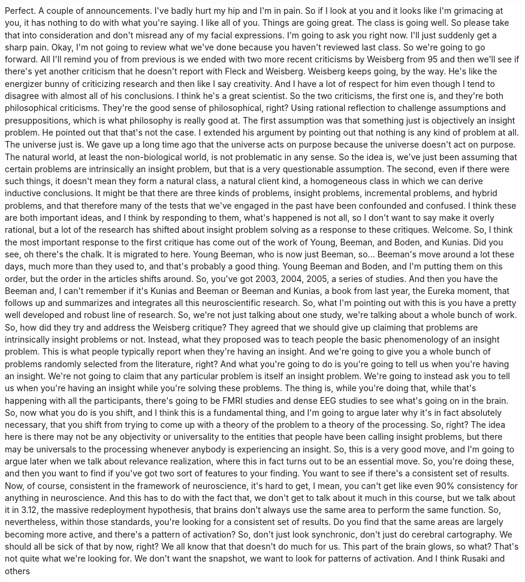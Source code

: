  Perfect. A couple of announcements. I've badly hurt my hip and I'm in pain. So if I look at you and it looks like I'm grimacing at you, it has nothing to do with what you're saying. I like all of you. Things are going great. The class is going well. So please take that into consideration and don't misread any of my facial expressions. I'm going to ask you right now. I'll just suddenly get a sharp pain. Okay, I'm not going to review what we've done because you haven't reviewed last class. So we're going to go forward. All I'll remind you of from previous is we ended with two more recent criticisms by Weisberg from 95 and then we'll see if there's yet another criticism that he doesn't report with Fleck and Weisberg. Weisberg keeps going, by the way. He's like the energizer bunny of criticizing research and then like I say creativity. And I have a lot of respect for him even though I tend to disagree with almost all of his conclusions. I think he's a great scientist. So the two criticisms, the first one is, and they're both philosophical criticisms. They're the good sense of philosophical, right? Using rational reflection to challenge assumptions and presuppositions, which is what philosophy is really good at. The first assumption was that something just is objectively an insight problem. He pointed out that that's not the case. I extended his argument by pointing out that nothing is any kind of problem at all. The universe just is. We gave up a long time ago that the universe acts on purpose because the universe doesn't act on purpose. The natural world, at least the non-biological world, is not problematic in any sense. So the idea is, we've just been assuming that certain problems are intrinsically an insight problem, but that is a very questionable assumption. The second, even if there were such things, it doesn't mean they form a natural class, a natural client kind, a homogeneous class in which we can derive inductive conclusions. It might be that there are three kinds of problems, insight problems, incremental problems, and hybrid problems, and that therefore many of the tests that we've engaged in the past have been confounded and confused. I think these are both important ideas, and I think by responding to them, what's happened is not all, so I don't want to say make it overly rational, but a lot of the research has shifted about insight problem solving as a response to these critiques. Welcome. So, I think the most important response to the first critique has come out of the work of Young, Beeman, and Boden, and Kunias. Did you see, oh there's the chalk. It is migrated to here. Young Beeman, who is now just Beeman, so... Beeman's move around a lot these days, much more than they used to, and that's probably a good thing. Young Beeman and Boden, and I'm putting them on this order, but the order in the articles shifts around. So, you've got 2003, 2004, 2005, a series of studies. And then you have the Beeman and, I can't remember if it's Kunias and Beeman or Beeman and Kunias, a book from last year, the Eureka moment, that follows up and summarizes and integrates all this neuroscientific research. So, what I'm pointing out with this is you have a pretty well developed and robust line of research. So, we're not just talking about one study, we're talking about a whole bunch of work. So, how did they try and address the Weisberg critique? They agreed that we should give up claiming that problems are intrinsically insight problems or not. Instead, what they proposed was to teach people the basic phenomenology of an insight problem. This is what people typically report when they're having an insight. And we're going to give you a whole bunch of problems randomly selected from the literature, right? And what you're going to do is you're going to tell us when you're having an insight. We're not going to claim that any particular problem is itself an insight problem. We're going to instead ask you to tell us when you're having an insight while you're solving these problems. The thing is, while you're doing that, while that's happening with all the participants, there's going to be FMRI studies and dense EEG studies to see what's going on in the brain. So, now what you do is you shift, and I think this is a fundamental thing, and I'm going to argue later why it's in fact absolutely necessary, that you shift from trying to come up with a theory of the problem to a theory of the processing. So, right? The idea here is there may not be any objectivity or universality to the entities that people have been calling insight problems, but there may be universals to the processing whenever anybody is experiencing an insight. So, this is a very good move, and I'm going to argue later when we talk about relevance realization, where this in fact turns out to be an essential move. So, you're doing these, and then you want to find if you've got two sort of features to your finding. You want to see if there's a consistent set of results. Now, of course, consistent in the framework of neuroscience, it's hard to get, I mean, you can't get like even 90% consistency for anything in neuroscience. And this has to do with the fact that, we don't get to talk about it much in this course, but we talk about it in 3.12, the massive redeployment hypothesis, that brains don't always use the same area to perform the same function. So, nevertheless, within those standards, you're looking for a consistent set of results. Do you find that the same areas are largely becoming more active, and there's a pattern of activation? So, don't just look synchronic, don't just do cerebral cartography. We should all be sick of that by now, right? We all know that that doesn't do much for us. This part of the brain glows, so what? That's not quite what we're looking for. We don't want the snapshot, we want to look for patterns of activation. And I think Rusaki and others